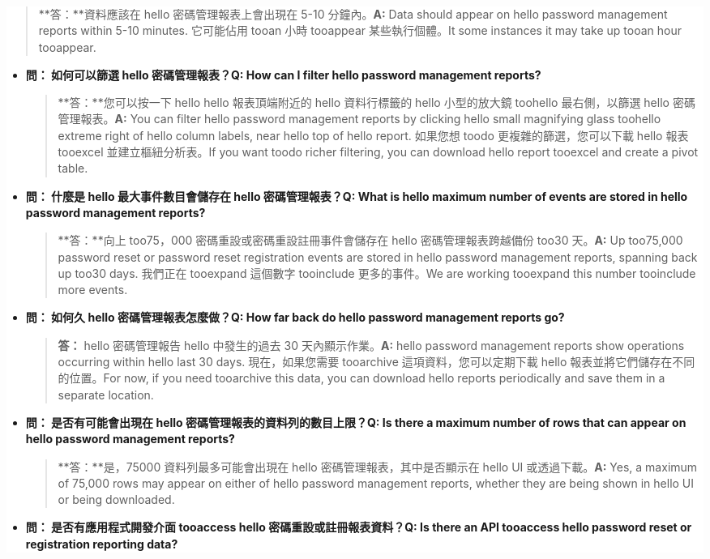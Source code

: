   > <span data-ttu-id="3f45a-199">**答：**資料應該在 hello 密碼管理報表上會出現在 5-10 分鐘內。</span><span class="sxs-lookup"><span data-stu-id="3f45a-199">**A:** Data should appear on hello password management reports within 5-10 minutes.</span></span> <span data-ttu-id="3f45a-200">它可能佔用 tooan 小時 tooappear 某些執行個體。</span><span class="sxs-lookup"><span data-stu-id="3f45a-200">It some instances it may take up tooan hour tooappear.</span></span>
  >
  >
* <span data-ttu-id="3f45a-201">**問： 如何可以篩選 hello 密碼管理報表？**</span><span class="sxs-lookup"><span data-stu-id="3f45a-201">**Q:  How can I filter hello password management reports?**</span></span>

  > <span data-ttu-id="3f45a-202">**答：**您可以按一下 hello hello 報表頂端附近的 hello 資料行標籤的 hello 小型的放大鏡 toohello 最右側，以篩選 hello 密碼管理報表。</span><span class="sxs-lookup"><span data-stu-id="3f45a-202">**A:** You can filter hello password management reports by clicking hello small magnifying glass toohello extreme right of hello column labels, near hello top of hello report.</span></span> <span data-ttu-id="3f45a-203">如果您想 toodo 更複雜的篩選，您可以下載 hello 報表 tooexcel 並建立樞紐分析表。</span><span class="sxs-lookup"><span data-stu-id="3f45a-203">If you want toodo richer filtering, you can download hello report tooexcel and create a pivot table.</span></span>
  >
  >
* <span data-ttu-id="3f45a-204">**問： 什麼是 hello 最大事件數目會儲存在 hello 密碼管理報表？**</span><span class="sxs-lookup"><span data-stu-id="3f45a-204">**Q: What is hello maximum number of events are stored in hello password management reports?**</span></span>

  > <span data-ttu-id="3f45a-205">**答：**向上 too75，000 密碼重設或密碼重設註冊事件會儲存在 hello 密碼管理報表跨越備份 too30 天。</span><span class="sxs-lookup"><span data-stu-id="3f45a-205">**A:** Up too75,000 password reset or password reset registration events are stored in hello password management reports, spanning back up too30 days.</span></span>  <span data-ttu-id="3f45a-206">我們正在 tooexpand 這個數字 tooinclude 更多的事件。</span><span class="sxs-lookup"><span data-stu-id="3f45a-206">We are working tooexpand this number tooinclude more events.</span></span>
  >
  >
* <span data-ttu-id="3f45a-207">**問： 如何久 hello 密碼管理報表怎麼做？**</span><span class="sxs-lookup"><span data-stu-id="3f45a-207">**Q:  How far back do hello password management reports go?**</span></span>

  > <span data-ttu-id="3f45a-208">**答：** hello 密碼管理報告 hello 中發生的過去 30 天內顯示作業。</span><span class="sxs-lookup"><span data-stu-id="3f45a-208">**A:** hello password management reports show operations occurring within hello last 30 days.</span></span> <span data-ttu-id="3f45a-209">現在，如果您需要 tooarchive 這項資料，您可以定期下載 hello 報表並將它們儲存在不同的位置。</span><span class="sxs-lookup"><span data-stu-id="3f45a-209">For now, if you need tooarchive this data, you can download hello reports periodically and save them in a separate location.</span></span>
  >
  >
* <span data-ttu-id="3f45a-210">**問： 是否有可能會出現在 hello 密碼管理報表的資料列的數目上限？**</span><span class="sxs-lookup"><span data-stu-id="3f45a-210">**Q:  Is there a maximum number of rows that can appear on hello password management reports?**</span></span>

  > <span data-ttu-id="3f45a-211">**答：**是，75000 資料列最多可能會出現在 hello 密碼管理報表，其中是否顯示在 hello UI 或透過下載。</span><span class="sxs-lookup"><span data-stu-id="3f45a-211">**A:** Yes, a maximum of 75,000 rows may appear on either of hello password management reports, whether they are being shown in hello UI or being downloaded.</span></span>
  >
  >
* <span data-ttu-id="3f45a-212">**問： 是否有應用程式開發介面 tooaccess hello 密碼重設或註冊報表資料？**</span><span class="sxs-lookup"><span data-stu-id="3f45a-212">**Q:  Is there an API tooaccess hello password reset or registration reporting data?**</span></span>
